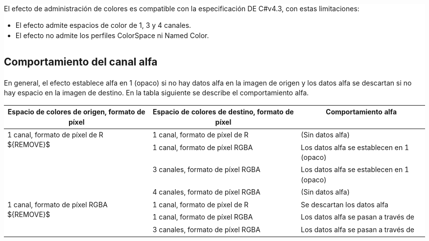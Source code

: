 El efecto de administración de colores es compatible con la especificación DE C#v4.3, con estas limitaciones:

- El efecto admite espacios de color de 1, 3 y 4 canales.
- El efecto no admite los perfiles ColorSpace ni Named Color.

## <a name="alpha-channel-behavior"></a>Comportamiento del canal alfa

En general, el efecto establece alfa en 1 (opaco) si no hay datos alfa en la imagen de origen y los datos alfa se descartan si no hay espacio en la imagen de destino. En la tabla siguiente se describe el comportamiento alfa.

<table>
<thead>
<tr class="header">
<th>Espacio de colores de origen, formato de píxel</th>
<th>Espacio de colores de destino, formato de píxel</th>
<th>Comportamiento alfa</th>
</tr>
</thead>
<tbody>
<tr class="odd">
<td rowspan="4">1 canal, formato de píxel de R ${REMOVE}$<br />
</td>
<td>1 canal, formato de píxel de R</td>
<td>(Sin datos alfa)</td>
</tr>
<tr class="even">
<td>1 canal, formato de píxel RGBA</td>
<td>Los datos alfa se establecen en 1 (opaco)</td>

</tr>
<tr class="odd">
<td>3 canales, formato de píxel RGBA</td>
<td>Los datos alfa se establecen en 1 (opaco)</td>

</tr>
<tr class="even">
<td>4 canales, formato de píxel RGBA</td>
<td>(Sin datos alfa)</td>

</tr>
<tr class="odd">
<td rowspan="4">1 canal, formato de píxel RGBA ${REMOVE}$<br />
</td>
<td>1 canal, formato de píxel de R</td>
<td>Se descartan los datos alfa</td>
</tr>
<tr class="even">
<td>1 canal, formato de píxel RGBA</td>
<td>Los datos alfa se pasan a través de</td>

</tr>
<tr class="odd">
<td>3 canales, formato de píxel RGBA</td>
<td>Los datos alfa se pasan a través de</td>
